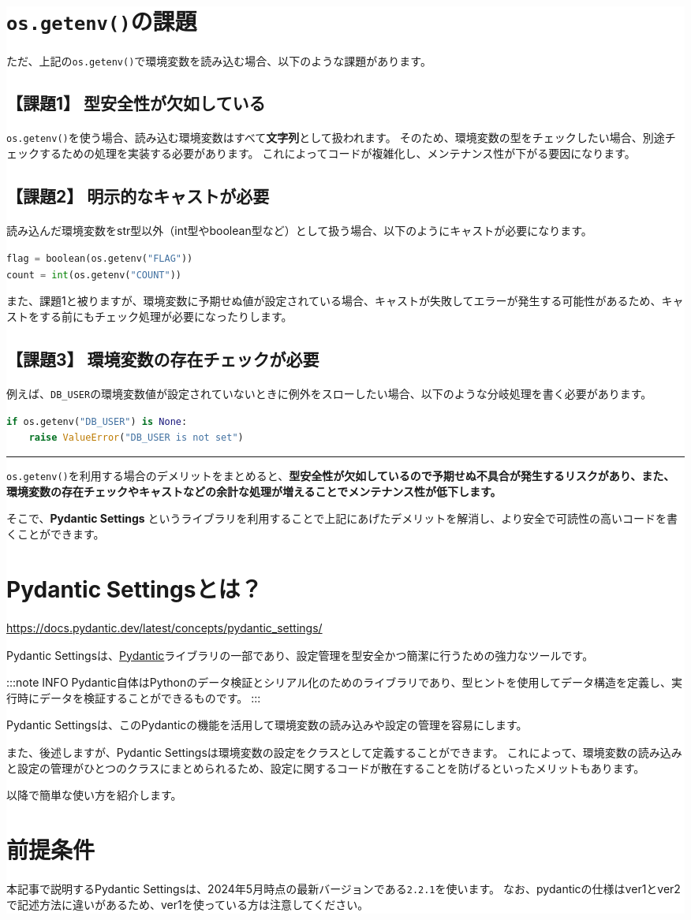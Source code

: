 # `os.getenv()`の課題
ただ、上記の`os.getenv()`で環境変数を読み込む場合、以下のような課題があります。

## 【課題1】 型安全性が欠如している
`os.getenv()`を使う場合、読み込む環境変数はすべて**文字列**として扱われます。
そのため、環境変数の型をチェックしたい場合、別途チェックするための処理を実装する必要があります。
これによってコードが複雑化し、メンテナンス性が下がる要因になります。

## 【課題2】 明示的なキャストが必要
読み込んだ環境変数をstr型以外（int型やboolean型など）として扱う場合、以下のようにキャストが必要になります。
```python
flag = boolean(os.getenv("FLAG"))
count = int(os.getenv("COUNT"))
```
また、課題1と被りますが、環境変数に予期せぬ値が設定されている場合、キャストが失敗してエラーが発生する可能性があるため、キャストをする前にもチェック処理が必要になったりします。

## 【課題3】 環境変数の存在チェックが必要
例えば、`DB_USER`の環境変数値が設定されていないときに例外をスローしたい場合、以下のような分岐処理を書く必要があります。
```python
if os.getenv("DB_USER") is None:
    raise ValueError("DB_USER is not set")
```

---

`os.getenv()`を利用する場合のデメリットをまとめると、**型安全性が欠如しているので予期せぬ不具合が発生するリスクがあり、また、環境変数の存在チェックやキャストなどの余計な処理が増えることでメンテナンス性が低下します。**

そこで、**Pydantic Settings** というライブラリを利用することで上記にあげたデメリットを解消し、より安全で可読性の高いコードを書くことができます。

# Pydantic Settingsとは？
https://docs.pydantic.dev/latest/concepts/pydantic_settings/

Pydantic Settingsは、[Pydantic](https://docs.pydantic.dev/latest/)ライブラリの一部であり、設定管理を型安全かつ簡潔に行うための強力なツールです。

:::note INFO
Pydantic自体はPythonのデータ検証とシリアル化のためのライブラリであり、型ヒントを使用してデータ構造を定義し、実行時にデータを検証することができるものです。
:::

Pydantic Settingsは、このPydanticの機能を活用して環境変数の読み込みや設定の管理を容易にします。

また、後述しますが、Pydantic Settingsは環境変数の設定をクラスとして定義することができます。
これによって、環境変数の読み込みと設定の管理がひとつのクラスにまとめられるため、設定に関するコードが散在することを防げるといったメリットもあります。

以降で簡単な使い方を紹介します。

# 前提条件
本記事で説明するPydantic Settingsは、2024年5月時点の最新バージョンである`2.2.1`を使います。
なお、pydanticの仕様はver1とver2で記述方法に違いがあるため、ver1を使っている方は注意してください。
